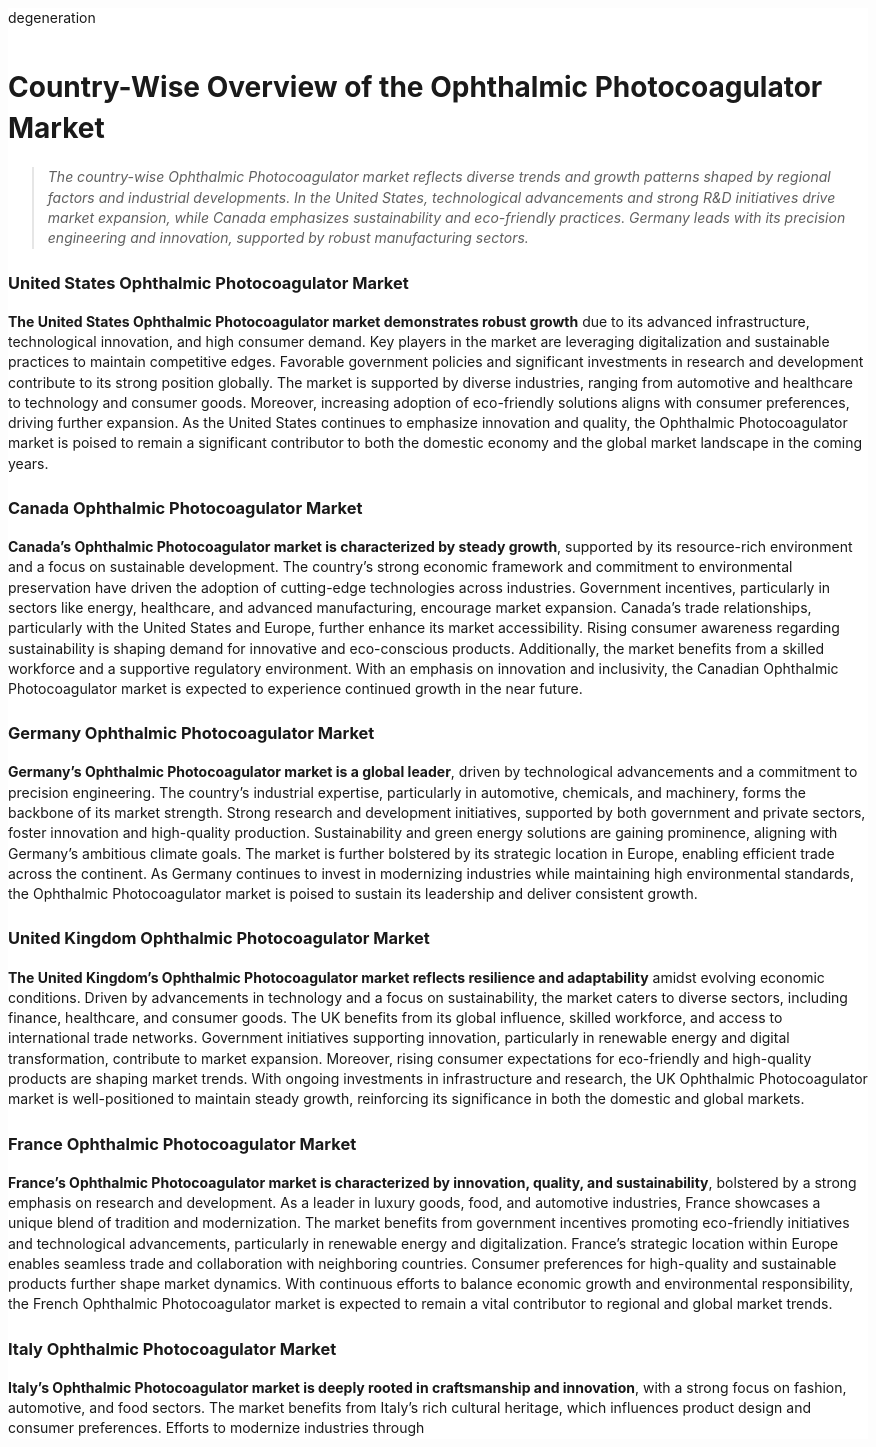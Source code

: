 degeneration</li></ul><h1><span class="">Country-Wise Overview of the Ophthalmic Photocoagulator Market<br /></span></h1><blockquote><p><em><span class="">The country-wise Ophthalmic Photocoagulator market reflects diverse trends and growth patterns shaped by regional factors and industrial developments. In the United States, technological advancements and strong R&amp;D initiatives drive market expansion, while Canada emphasizes sustainability and eco-friendly practices. Germany leads with its precision engineering and innovation, supported by robust manufacturing sectors.</span></em></p></blockquote><h3><strong>United States Ophthalmic Photocoagulator Market</strong></h3><p><strong>The United States Ophthalmic Photocoagulator market demonstrates robust growth</strong> due to its advanced infrastructure, technological innovation, and high consumer demand. Key players in the market are leveraging digitalization and sustainable practices to maintain competitive edges. Favorable government policies and significant investments in research and development contribute to its strong position globally. The market is supported by diverse industries, ranging from automotive and healthcare to technology and consumer goods. Moreover, increasing adoption of eco-friendly solutions aligns with consumer preferences, driving further expansion. As the United States continues to emphasize innovation and quality, the Ophthalmic Photocoagulator market is poised to remain a significant contributor to both the domestic economy and the global market landscape in the coming years.</p><h3><strong>Canada Ophthalmic Photocoagulator Market</strong></h3><p><strong>Canada&rsquo;s Ophthalmic Photocoagulator market is characterized by steady growth</strong>, supported by its resource-rich environment and a focus on sustainable development. The country&rsquo;s strong economic framework and commitment to environmental preservation have driven the adoption of cutting-edge technologies across industries. Government incentives, particularly in sectors like energy, healthcare, and advanced manufacturing, encourage market expansion. Canada&rsquo;s trade relationships, particularly with the United States and Europe, further enhance its market accessibility. Rising consumer awareness regarding sustainability is shaping demand for innovative and eco-conscious products. Additionally, the market benefits from a skilled workforce and a supportive regulatory environment. With an emphasis on innovation and inclusivity, the Canadian Ophthalmic Photocoagulator market is expected to experience continued growth in the near future.</p><h3><strong>Germany Ophthalmic Photocoagulator Market</strong></h3><p><strong>Germany&rsquo;s Ophthalmic Photocoagulator market is a global leader</strong>, driven by technological advancements and a commitment to precision engineering. The country&rsquo;s industrial expertise, particularly in automotive, chemicals, and machinery, forms the backbone of its market strength. Strong research and development initiatives, supported by both government and private sectors, foster innovation and high-quality production. Sustainability and green energy solutions are gaining prominence, aligning with Germany&rsquo;s ambitious climate goals. The market is further bolstered by its strategic location in Europe, enabling efficient trade across the continent. As Germany continues to invest in modernizing industries while maintaining high environmental standards, the Ophthalmic Photocoagulator market is poised to sustain its leadership and deliver consistent growth.</p><h3><strong>United Kingdom Ophthalmic Photocoagulator Market</strong></h3><p><strong>The United Kingdom&rsquo;s Ophthalmic Photocoagulator market reflects resilience and adaptability</strong> amidst evolving economic conditions. Driven by advancements in technology and a focus on sustainability, the market caters to diverse sectors, including finance, healthcare, and consumer goods. The UK benefits from its global influence, skilled workforce, and access to international trade networks. Government initiatives supporting innovation, particularly in renewable energy and digital transformation, contribute to market expansion. Moreover, rising consumer expectations for eco-friendly and high-quality products are shaping market trends. With ongoing investments in infrastructure and research, the UK Ophthalmic Photocoagulator market is well-positioned to maintain steady growth, reinforcing its significance in both the domestic and global markets.</p><h3><strong>France Ophthalmic Photocoagulator Market</strong></h3><p><strong>France&rsquo;s Ophthalmic Photocoagulator market is characterized by innovation, quality, and sustainability</strong>, bolstered by a strong emphasis on research and development. As a leader in luxury goods, food, and automotive industries, France showcases a unique blend of tradition and modernization. The market benefits from government incentives promoting eco-friendly initiatives and technological advancements, particularly in renewable energy and digitalization. France&rsquo;s strategic location within Europe enables seamless trade and collaboration with neighboring countries. Consumer preferences for high-quality and sustainable products further shape market dynamics. With continuous efforts to balance economic growth and environmental responsibility, the French Ophthalmic Photocoagulator market is expected to remain a vital contributor to regional and global market trends.</p><h3><strong>Italy Ophthalmic Photocoagulator Market</strong></h3><p><strong>Italy&rsquo;s Ophthalmic Photocoagulator market is deeply rooted in craftsmanship and innovation</strong>, with a strong focus on fashion, automotive, and food sectors. The market benefits from Italy&rsquo;s rich cultural heritage, which influences product design and consumer preferences. Efforts to modernize industries through